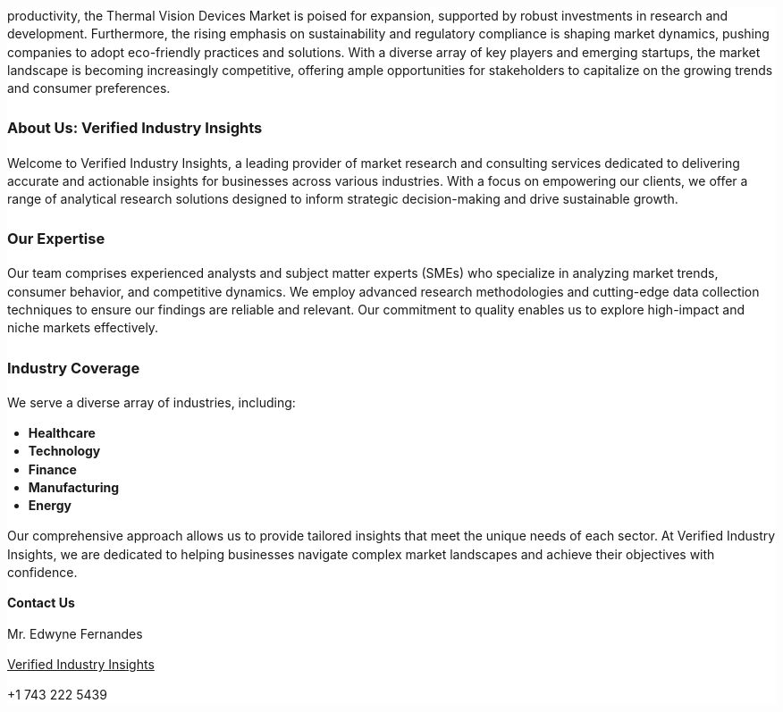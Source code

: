 productivity, the Thermal Vision Devices Market is poised for expansion, supported by robust investments in research and development. Furthermore, the rising emphasis on sustainability and regulatory compliance is shaping market dynamics, pushing companies to adopt eco-friendly practices and solutions. With a diverse array of key players and emerging startups, the market landscape is becoming increasingly competitive, offering ample opportunities for stakeholders to capitalize on the growing trends and consumer preferences.</p><h3>About Us: Verified Industry Insights</h3><p>Welcome to Verified Industry Insights, a leading provider of market research and consulting services dedicated to delivering accurate and actionable insights for businesses across various industries. With a focus on empowering our clients, we offer a range of analytical research solutions designed to inform strategic decision-making and drive sustainable growth.</p><h3>Our Expertise</h3><p>Our team comprises experienced analysts and subject matter experts (SMEs) who specialize in analyzing market trends, consumer behavior, and competitive dynamics. We employ advanced research methodologies and cutting-edge data collection techniques to ensure our findings are reliable and relevant. Our commitment to quality enables us to explore high-impact and niche markets effectively.</p><h3>Industry Coverage</h3><p>We serve a diverse array of industries, including:</p><ul><li><strong>Healthcare</strong></li><li><strong>Technology</strong></li><li><strong>Finance</strong></li><li><strong>Manufacturing</strong></li><li><strong>Energy</strong></li></ul><p>Our comprehensive approach allows us to provide tailored insights that meet the unique needs of each sector. At Verified Industry Insights, we are dedicated to helping businesses navigate complex market landscapes and achieve their objectives with confidence.</p><p><strong>Contact Us</strong></p><p>Mr. Edwyne Fernandes</p><p><a href="https://www.verifiedindustryinsights.com/">Verified Industry Insights</a></p><p>+1 743 222 5439</p>
